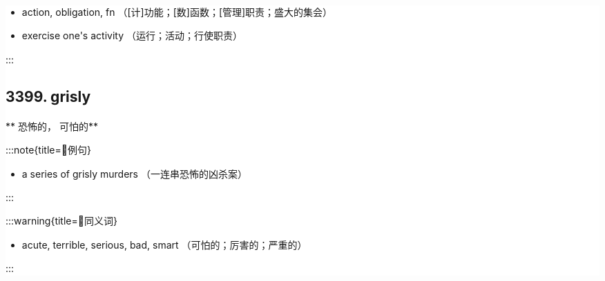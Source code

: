 - action, obligation, fn （[计]功能；[数]函数；[管理]职责；盛大的集会）

- exercise one's activity （运行；活动；行使职责）

:::


## 3399. grisly

** 恐怖的， 可怕的**

:::note{title=🎤例句}

- a series of grisly murders （一连串恐怖的凶杀案）

:::

:::warning{title=🤔同义词}

- acute, terrible, serious, bad, smart （可怕的；厉害的；严重的）

:::


